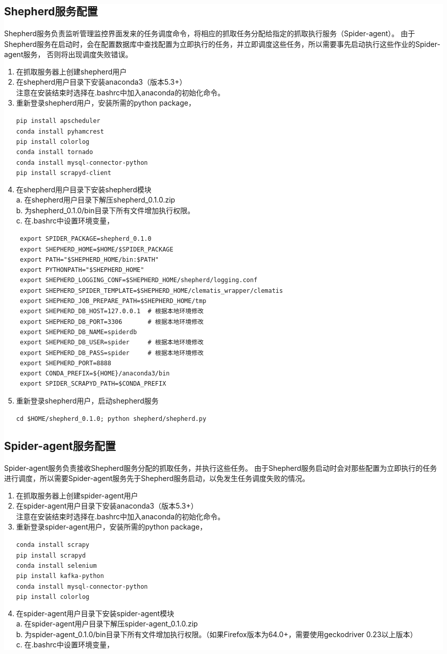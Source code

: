
## Shepherd服务配置
Shepherd服务负责监听管理监控界面发来的任务调度命令，将相应的抓取任务分配给指定的抓取执行服务（Spider-agent）。
由于Shepherd服务在启动时，会在配置数据库中查找配置为立即执行的任务，并立即调度这些任务，所以需要事先启动执行这些作业的Spider-agent服务，
否则将出现调度失败错误。

1. 在抓取服务器上创建shepherd用户
2. 在shepherd用户目录下安装anaconda3（版本5.3+）<br>
   注意在安装结束时选择在.bashrc中加入anaconda的初始化命令。
3. 重新登录shepherd用户，安装所需的python package，
    ```shell
    pip install apscheduler
    conda install pyhamcrest
    pip install colorlog
    conda install tornado
    conda install mysql-connector-python
    pip install scrapyd-client
	```
4. 在shepherd用户目录下安装shepherd模块<br>
   a. 在shepherd用户目录下解压shepherd_0.1.0.zip<br>
   b. 为shepherd_0.1.0/bin目录下所有文件增加执行权限。<br>
   c. 在.bashrc中设置环境变量，
   ```shell
    export SPIDER_PACKAGE=shepherd_0.1.0
    export SHEPHERD_HOME=$HOME/$SPIDER_PACKAGE
    export PATH="$SHEPHERD_HOME/bin:$PATH"
    export PYTHONPATH="$SHEPHERD_HOME"
    export SHEPHERD_LOGGING_CONF=$SHEPHERD_HOME/shepherd/logging.conf
    export SHEPHERD_SPIDER_TEMPLATE=$SHEPHERD_HOME/clematis_wrapper/clematis
    export SHEPHERD_JOB_PREPARE_PATH=$SHEPHERD_HOME/tmp
    export SHEPHERD_DB_HOST=127.0.0.1  # 根据本地环境修改
    export SHEPHERD_DB_PORT=3306       # 根据本地环境修改
    export SHEPHERD_DB_NAME=spiderdb
    export SHEPHERD_DB_USER=spider     # 根据本地环境修改
    export SHEPHERD_DB_PASS=spider     # 根据本地环境修改
    export SHEPHERD_PORT=8888
    export CONDA_PREFIX=${HOME}/anaconda3/bin
    export SPIDER_SCRAPYD_PATH=$CONDA_PREFIX
   ```
5. 重新登录shepherd用户，启动shepherd服务
   ```shell
   cd $HOME/shepherd_0.1.0; python shepherd/shepherd.py
   ```
## Spider-agent服务配置
Spider-agent服务负责接收Shepherd服务分配的抓取任务，并执行这些任务。
由于Shepherd服务启动时会对那些配置为立即执行的任务进行调度，所以需要Spider-agent服务先于Shepherd服务启动，以免发生任务调度失败的情况。

1. 在抓取服务器上创建spider-agent用户
2. 在spider-agent用户目录下安装anaconda3（版本5.3+）<br>
   注意在安装结束时选择在.bashrc中加入anaconda的初始化命令。
3. 重新登录spider-agent用户，安装所需的python package，
    ```shell
    conda install scrapy
    pip install scrapyd
    conda install selenium
    pip install kafka-python
    conda install mysql-connector-python
    pip install colorlog
	```
4. 在spider-agent用户目录下安装spider-agent模块<br>
   a. 在spider-agent用户目录下解压spider-agent_0.1.0.zip<br>
   b. 为spider-agent_0.1.0/bin目录下所有文件增加执行权限。（如果Firefox版本为64.0+，需要使用geckodriver 0.23以上版本）<br>
   c. 在.bashrc中设置环境变量， 
   ```shell
   ```